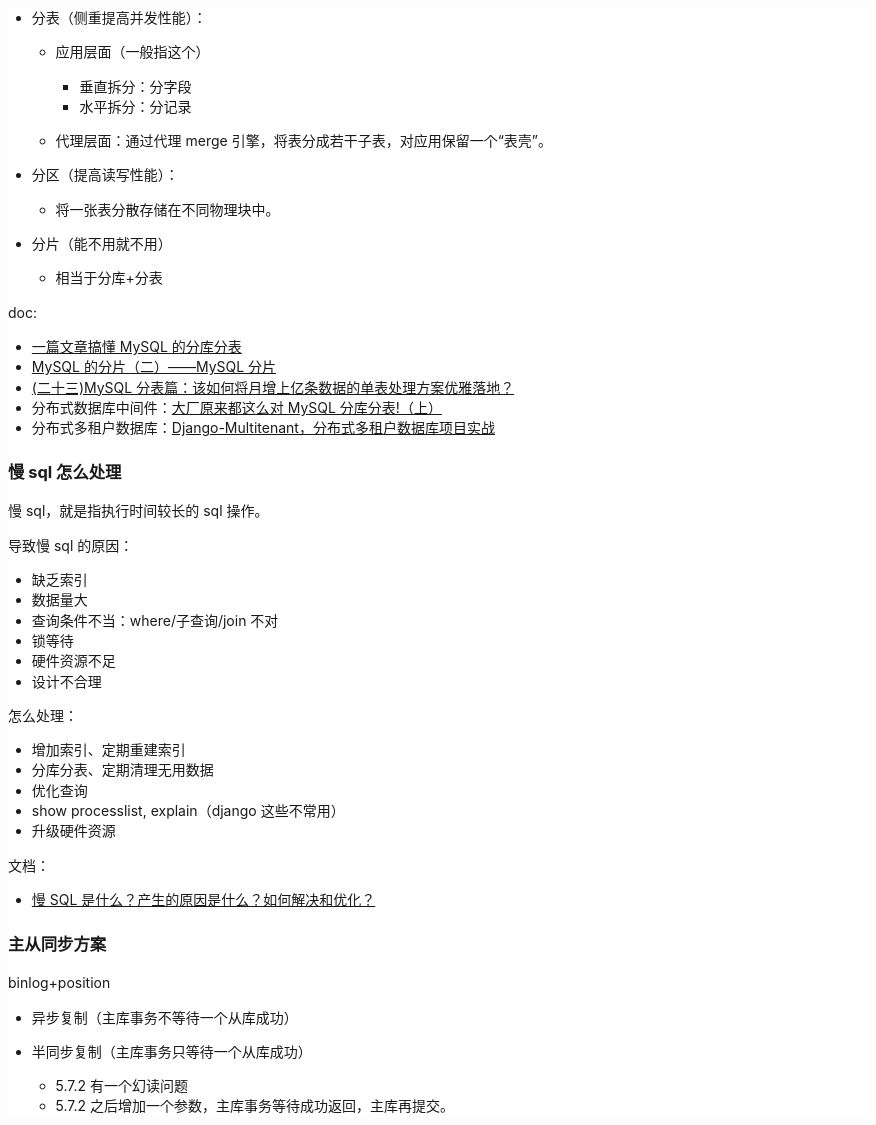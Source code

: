 - 分表（侧重提高并发性能）：

  - 应用层面（一般指这个）

    - 垂直拆分：分字段
    - 水平拆分：分记录

  - 代理层面：通过代理 merge 引擎，将表分成若干子表，对应用保留一个“表壳”。

- 分区（提高读写性能）：

  - 将一张表分散存储在不同物理块中。

- 分片（能不用就不用）

  - 相当于分库+分表

doc:

- [一篇文章搞懂 MySQL 的分库分表](https://blog.csdn.net/qq_40991313/article/details/133797658)
- [MySQL 的分片（二）——MySQL 分片](https://blog.csdn.net/RL_LEEE/article/details/83143335)
- [(二十三)MySQL 分表篇：该如何将月增上亿条数据的单表处理方案优雅落地？](https://developer.aliyun.com/article/1575646)
- 分布式数据库中间件：[大厂原来都这么对 MySQL 分库分表!（上）](https://developer.aliyun.com/article/838437)
- 分布式多租户数据库：[Django-Multitenant，分布式多租户数据库项目实战](https://cloud.tencent.com/developer/article/1970015)

### 慢 sql 怎么处理

慢 sql，就是指执行时间较长的 sql 操作。

导致慢 sql 的原因：

- 缺乏索引
- 数据量大
- 查询条件不当：where/子查询/join 不对
- 锁等待
- 硬件资源不足
- 设计不合理

怎么处理：

- 增加索引、定期重建索引
- 分库分表、定期清理无用数据
- 优化查询
- show processlist, explain（django 这些不常用）
- 升级硬件资源

文档：

- [慢 SQL 是什么？产生的原因是什么？如何解决和优化？](https://blog.csdn.net/caokun_8341/article/details/136858665)

### 主从同步方案

binlog+position

- 异步复制（主库事务不等待一个从库成功）
- 半同步复制（主库事务只等待一个从库成功）

  - 5.7.2 有一个幻读问题
  - 5.7.2 之后增加一个参数，主库事务等待成功返回，主库再提交。
